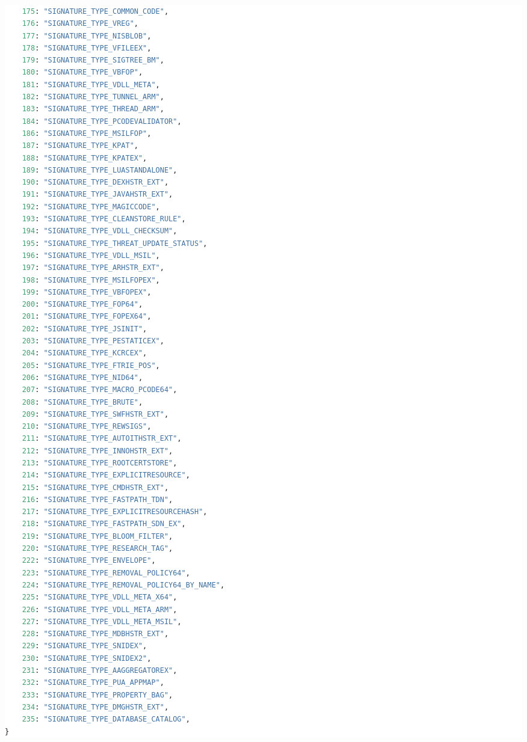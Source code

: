 ```python
    175: "SIGNATURE_TYPE_COMMON_CODE",
    176: "SIGNATURE_TYPE_VREG",
    177: "SIGNATURE_TYPE_NISBLOB",
    178: "SIGNATURE_TYPE_VFILEEX",
    179: "SIGNATURE_TYPE_SIGTREE_BM",
    180: "SIGNATURE_TYPE_VBFOP",
    181: "SIGNATURE_TYPE_VDLL_META",
    182: "SIGNATURE_TYPE_TUNNEL_ARM",
    183: "SIGNATURE_TYPE_THREAD_ARM",
    184: "SIGNATURE_TYPE_PCODEVALIDATOR",
    186: "SIGNATURE_TYPE_MSILFOP",
    187: "SIGNATURE_TYPE_KPAT",
    188: "SIGNATURE_TYPE_KPATEX",
    189: "SIGNATURE_TYPE_LUASTANDALONE",
    190: "SIGNATURE_TYPE_DEXHSTR_EXT",
    191: "SIGNATURE_TYPE_JAVAHSTR_EXT",
    192: "SIGNATURE_TYPE_MAGICCODE",
    193: "SIGNATURE_TYPE_CLEANSTORE_RULE",
    194: "SIGNATURE_TYPE_VDLL_CHECKSUM",
    195: "SIGNATURE_TYPE_THREAT_UPDATE_STATUS",
    196: "SIGNATURE_TYPE_VDLL_MSIL",
    197: "SIGNATURE_TYPE_ARHSTR_EXT",
    198: "SIGNATURE_TYPE_MSILFOPEX",
    199: "SIGNATURE_TYPE_VBFOPEX",
    200: "SIGNATURE_TYPE_FOP64",
    201: "SIGNATURE_TYPE_FOPEX64",
    202: "SIGNATURE_TYPE_JSINIT",
    203: "SIGNATURE_TYPE_PESTATICEX",
    204: "SIGNATURE_TYPE_KCRCEX",
    205: "SIGNATURE_TYPE_FTRIE_POS",
    206: "SIGNATURE_TYPE_NID64",
    207: "SIGNATURE_TYPE_MACRO_PCODE64",
    208: "SIGNATURE_TYPE_BRUTE",
    209: "SIGNATURE_TYPE_SWFHSTR_EXT",
    210: "SIGNATURE_TYPE_REWSIGS",
    211: "SIGNATURE_TYPE_AUTOITHSTR_EXT",
    212: "SIGNATURE_TYPE_INNOHSTR_EXT",
    213: "SIGNATURE_TYPE_ROOTCERTSTORE",
    214: "SIGNATURE_TYPE_EXPLICITRESOURCE",
    215: "SIGNATURE_TYPE_CMDHSTR_EXT",
    216: "SIGNATURE_TYPE_FASTPATH_TDN",
    217: "SIGNATURE_TYPE_EXPLICITRESOURCEHASH",
    218: "SIGNATURE_TYPE_FASTPATH_SDN_EX",
    219: "SIGNATURE_TYPE_BLOOM_FILTER",
    220: "SIGNATURE_TYPE_RESEARCH_TAG",
    222: "SIGNATURE_TYPE_ENVELOPE",
    223: "SIGNATURE_TYPE_REMOVAL_POLICY64",
    224: "SIGNATURE_TYPE_REMOVAL_POLICY64_BY_NAME",
    225: "SIGNATURE_TYPE_VDLL_META_X64",
    226: "SIGNATURE_TYPE_VDLL_META_ARM",
    227: "SIGNATURE_TYPE_VDLL_META_MSIL",
    228: "SIGNATURE_TYPE_MDBHSTR_EXT",
    229: "SIGNATURE_TYPE_SNIDEX",
    230: "SIGNATURE_TYPE_SNIDEX2",
    231: "SIGNATURE_TYPE_AAGGREGATOREX",
    232: "SIGNATURE_TYPE_PUA_APPMAP",
    233: "SIGNATURE_TYPE_PROPERTY_BAG",
    234: "SIGNATURE_TYPE_DMGHSTR_EXT",
    235: "SIGNATURE_TYPE_DATABASE_CATALOG",
}
```
